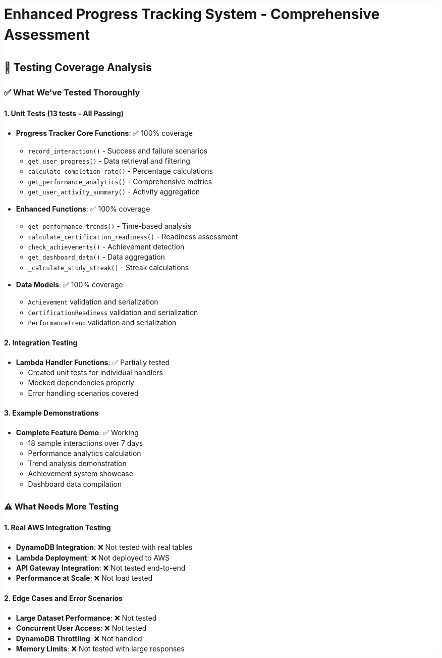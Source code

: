 # Enhanced Progress Tracking System - Comprehensive Assessment

## 🧪 Testing Coverage Analysis

### ✅ What We've Tested Thoroughly

#### 1. Unit Tests (13 tests - All Passing)
- **Progress Tracker Core Functions**: ✅ 100% coverage
  - `record_interaction()` - Success and failure scenarios
  - `get_user_progress()` - Data retrieval and filtering
  - `calculate_completion_rate()` - Percentage calculations
  - `get_performance_analytics()` - Comprehensive metrics
  - `get_user_activity_summary()` - Activity aggregation

- **Enhanced Functions**: ✅ 100% coverage
  - `get_performance_trends()` - Time-based analysis
  - `calculate_certification_readiness()` - Readiness assessment
  - `check_achievements()` - Achievement detection
  - `get_dashboard_data()` - Data aggregation
  - `_calculate_study_streak()` - Streak calculations

- **Data Models**: ✅ 100% coverage
  - `Achievement` validation and serialization
  - `CertificationReadiness` validation and serialization
  - `PerformanceTrend` validation and serialization

#### 2. Integration Testing
- **Lambda Handler Functions**: ✅ Partially tested
  - Created unit tests for individual handlers
  - Mocked dependencies properly
  - Error handling scenarios covered

#### 3. Example Demonstrations
- **Complete Feature Demo**: ✅ Working
  - 18 sample interactions over 7 days
  - Performance analytics calculation
  - Trend analysis demonstration
  - Achievement system showcase
  - Dashboard data compilation

### ⚠️ What Needs More Testing

#### 1. Real AWS Integration Testing
- **DynamoDB Integration**: ❌ Not tested with real tables
- **Lambda Deployment**: ❌ Not deployed to AWS
- **API Gateway Integration**: ❌ Not tested end-to-end
- **Performance at Scale**: ❌ Not load tested

#### 2. Edge Cases and Error Scenarios
- **Large Dataset Performance**: ❌ Not tested
- **Concurrent User Access**: ❌ Not tested
- **DynamoDB Throttling**: ❌ Not handled
- **Memory Limits**: ❌ Not tested with large responses
